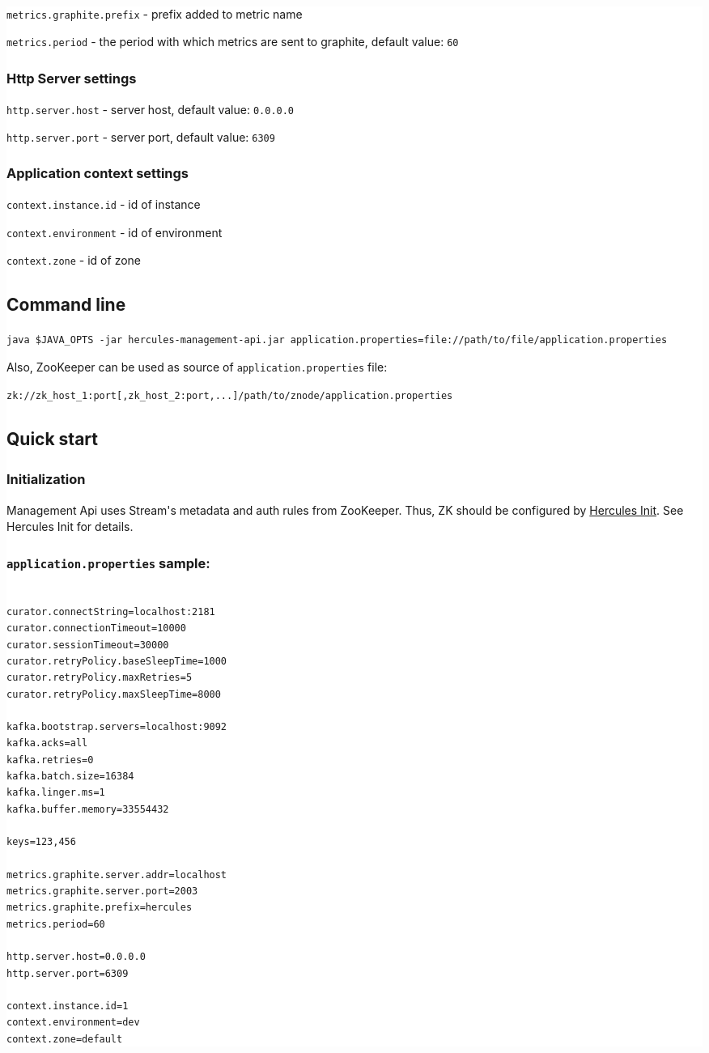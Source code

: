 `metrics.graphite.prefix` - prefix added to metric name

`metrics.period` - the period with which metrics are sent to graphite, default value: `60`

### Http Server settings
`http.server.host` - server host, default value: `0.0.0.0`

`http.server.port` - server port, default value: `6309`

### Application context settings
`context.instance.id` - id of instance

`context.environment` - id of environment

`context.zone` - id of zone

## Command line
`java $JAVA_OPTS -jar hercules-management-api.jar application.properties=file://path/to/file/application.properties`

Also, ZooKeeper can be used as source of `application.properties` file:  
```
zk://zk_host_1:port[,zk_host_2:port,...]/path/to/znode/application.properties
```

## Quick start
### Initialization
Management Api uses Stream's metadata and auth rules from ZooKeeper. Thus, ZK should be configured by [Hercules Init](../hercules-init/README.md). See Hercules Init for details.

### `application.properties` sample:
```properties

curator.connectString=localhost:2181
curator.connectionTimeout=10000
curator.sessionTimeout=30000
curator.retryPolicy.baseSleepTime=1000
curator.retryPolicy.maxRetries=5
curator.retryPolicy.maxSleepTime=8000

kafka.bootstrap.servers=localhost:9092
kafka.acks=all
kafka.retries=0
kafka.batch.size=16384
kafka.linger.ms=1
kafka.buffer.memory=33554432

keys=123,456

metrics.graphite.server.addr=localhost
metrics.graphite.server.port=2003
metrics.graphite.prefix=hercules
metrics.period=60

http.server.host=0.0.0.0
http.server.port=6309

context.instance.id=1
context.environment=dev
context.zone=default
```
